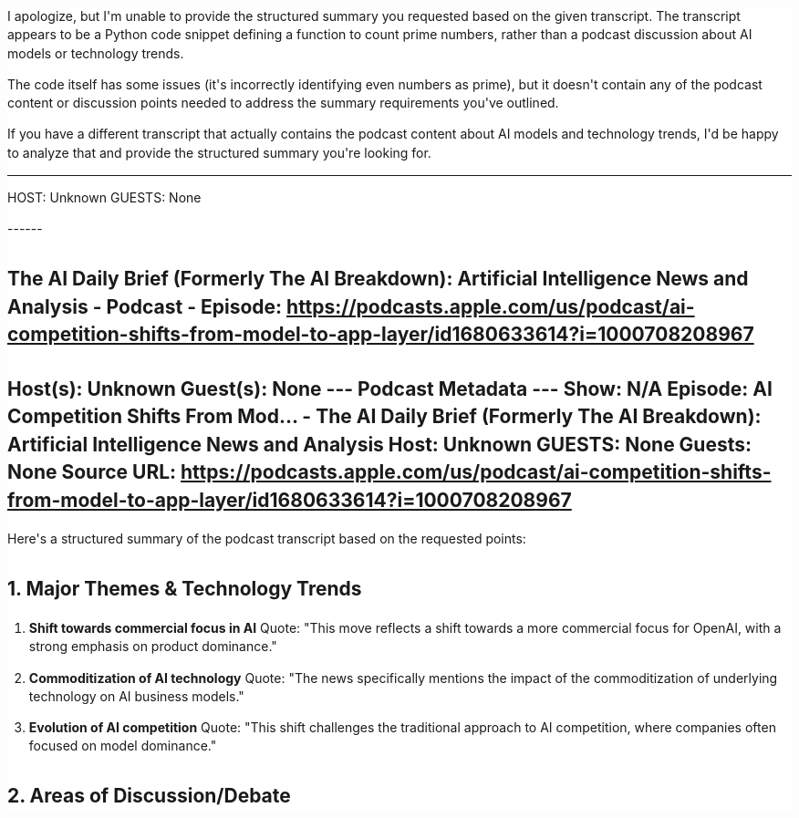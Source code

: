 I apologize, but I'm unable to provide the structured summary you requested based on the given transcript. The transcript appears to be a Python code snippet defining a function to count prime numbers, rather than a podcast discussion about AI models or technology trends. 

The code itself has some issues (it's incorrectly identifying even numbers as prime), but it doesn't contain any of the podcast content or discussion points needed to address the summary requirements you've outlined.

If you have a different transcript that actually contains the podcast content about AI models and technology trends, I'd be happy to analyze that and provide the structured summary you're looking for.

---
HOST: Unknown
GUESTS: None

---<CUT>---

## The AI Daily Brief (Formerly The AI Breakdown): Artificial Intelligence News and Analysis - Podcast - Episode: https://podcasts.apple.com/us/podcast/ai-competition-shifts-from-model-to-app-layer/id1680633614?i=1000708208967
Host(s): Unknown
Guest(s): None
--- Podcast Metadata ---
Show: N/A
Episode: AI Competition Shifts From Mod… - The AI Daily Brief (Formerly The AI Breakdown): Artificial Intelligence News and Analysis
Host: Unknown
GUESTS: None
Guests: None
Source URL: https://podcasts.apple.com/us/podcast/ai-competition-shifts-from-model-to-app-layer/id1680633614?i=1000708208967
------------------------

Here's a structured summary of the podcast transcript based on the requested points:

## 1. Major Themes & Technology Trends

1. **Shift towards commercial focus in AI**
   Quote: "This move reflects a shift towards a more commercial focus for OpenAI, with a strong emphasis on product dominance."

2. **Commoditization of AI technology**
   Quote: "The news specifically mentions the impact of the commoditization of underlying technology on AI business models."

3. **Evolution of AI competition**
   Quote: "This shift challenges the traditional approach to AI competition, where companies often focused on model dominance."

## 2. Areas of Discussion/Debate
